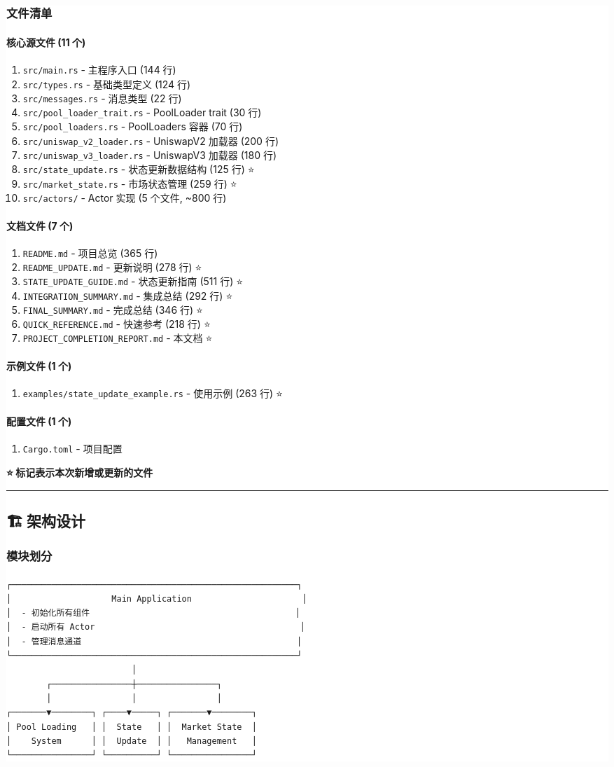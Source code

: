 ### 文件清单

#### 核心源文件 (11 个)
1. `src/main.rs` - 主程序入口 (144 行)
2. `src/types.rs` - 基础类型定义 (124 行)
3. `src/messages.rs` - 消息类型 (22 行)
4. `src/pool_loader_trait.rs` - PoolLoader trait (30 行)
5. `src/pool_loaders.rs` - PoolLoaders 容器 (70 行)
6. `src/uniswap_v2_loader.rs` - UniswapV2 加载器 (200 行)
7. `src/uniswap_v3_loader.rs` - UniswapV3 加载器 (180 行)
8. `src/state_update.rs` - 状态更新数据结构 (125 行) ⭐
9. `src/market_state.rs` - 市场状态管理 (259 行) ⭐
10. `src/actors/` - Actor 实现 (5 个文件, ~800 行)

#### 文档文件 (7 个)
1. `README.md` - 项目总览 (365 行)
2. `README_UPDATE.md` - 更新说明 (278 行) ⭐
3. `STATE_UPDATE_GUIDE.md` - 状态更新指南 (511 行) ⭐
4. `INTEGRATION_SUMMARY.md` - 集成总结 (292 行) ⭐
5. `FINAL_SUMMARY.md` - 完成总结 (346 行) ⭐
6. `QUICK_REFERENCE.md` - 快速参考 (218 行) ⭐
7. `PROJECT_COMPLETION_REPORT.md` - 本文档 ⭐

#### 示例文件 (1 个)
1. `examples/state_update_example.rs` - 使用示例 (263 行) ⭐

#### 配置文件 (1 个)
1. `Cargo.toml` - 项目配置

**⭐ 标记表示本次新增或更新的文件**

---

## 🏗️ 架构设计

### 模块划分

```
┌─────────────────────────────────────────────────────────┐
│                    Main Application                      │
│  - 初始化所有组件                                         │
│  - 启动所有 Actor                                         │
│  - 管理消息通道                                           │
└─────────────────────────────────────────────────────────┘
                         │
        ┌────────────────┼────────────────┐
        │                │                │
┌───────▼────────┐ ┌────▼─────┐ ┌───────▼────────┐
│ Pool Loading   │ │  State   │ │  Market State  │
│    System      │ │  Update  │ │   Management   │
└────────────────┘ └──────────┘ └────────────────┘
```
